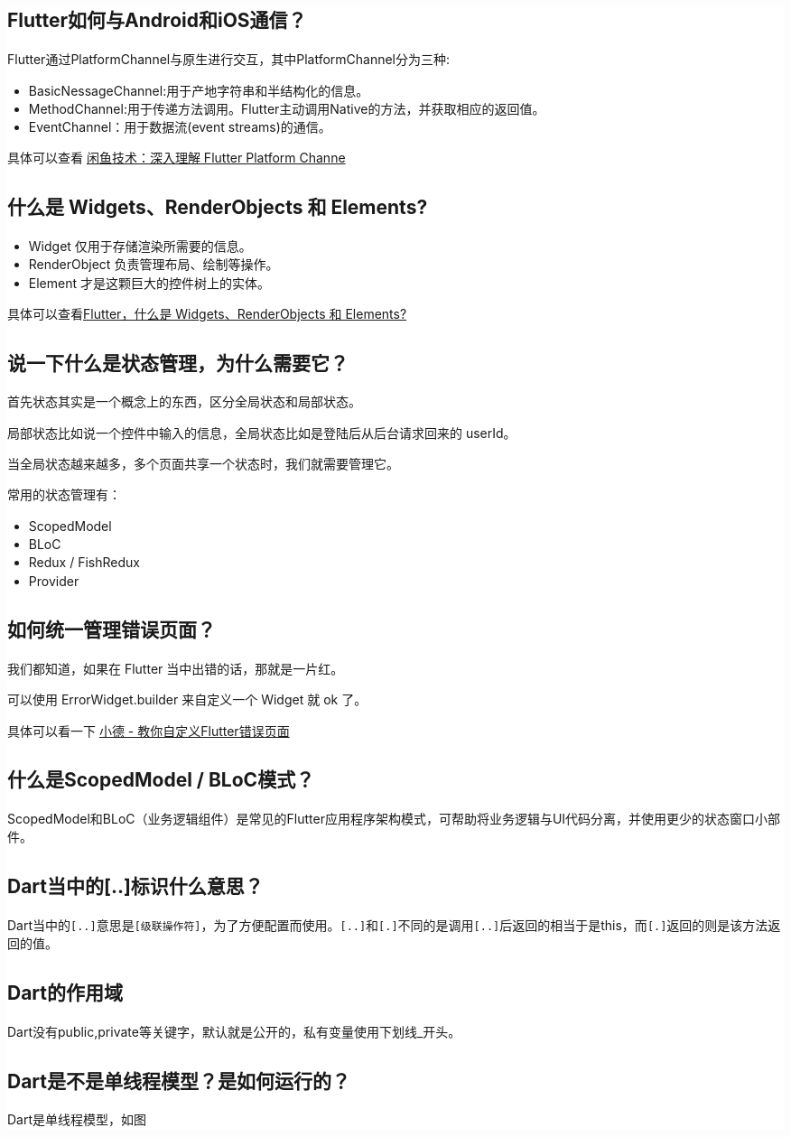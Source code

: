 ## Flutter如何与Android和iOS通信？
Flutter通过PlatformChannel与原生进行交互，其中PlatformChannel分为三种:
- BasicNessageChannel:用于产地字符串和半结构化的信息。
- MethodChannel:用于传递方法调用。Flutter主动调用Native的方法，并获取相应的返回值。
- EventChannel：用于数据流(event streams)的通信。

具体可以查看 [闲鱼技术：深入理解 Flutter Platform Channe](https://www.jianshu.com/p/39575a90e820)

## 什么是 Widgets、RenderObjects 和 Elements?
-	Widget 仅用于存储渲染所需要的信息。
-	RenderObject 负责管理布局、绘制等操作。
-	Element 才是这颗巨大的控件树上的实体。

具体可以查看[Flutter，什么是 Widgets、RenderObjects 和 Elements?](https://juejin.cn/post/6844903639119560711)


## 说一下什么是状态管理，为什么需要它？
首先状态其实是一个概念上的东西，区分全局状态和局部状态。

局部状态比如说一个控件中输入的信息，全局状态比如是登陆后从后台请求回来的 userId。

当全局状态越来越多，多个页面共享一个状态时，我们就需要管理它。

常用的状态管理有：
-	ScopedModel
-	BLoC
-	Redux / FishRedux
-	Provider

## 如何统一管理错误页面？
我们都知道，如果在 Flutter 当中出错的话，那就是一片红。

可以使用 ErrorWidget.builder 来自定义一个 Widget 就 ok 了。

具体可以看一下 [小德 - 教你自定义Flutter错误页面](https://juejin.cn/post/6844903762398560270)

## 什么是ScopedModel / BLoC模式？
ScopedModel和BLoC（业务逻辑组件）是常见的Flutter应用程序架构模式，可帮助将业务逻辑与UI代码分离，并使用更少的状态窗口小部件。




## Dart当中的[..]标识什么意思？
Dart当中的`[..]`意思是`[级联操作符]`，为了方便配置而使用。`[..]`和`[.]`不同的是调用`[..]`后返回的相当于是this，而`[.]`返回的则是该方法返回的值。

## Dart的作用域
Dart没有public,private等关键字，默认就是公开的，私有变量使用下划线_开头。

## Dart是不是单线程模型？是如何运行的？
Dart是单线程模型，如图
